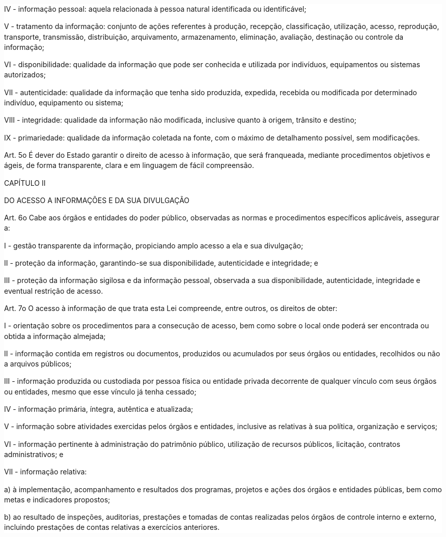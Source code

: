 IV - informação pessoal: aquela relacionada à pessoa natural identificada ou identificável; 

V - tratamento da informação: conjunto de ações referentes à produção, recepção, classificação, utilização, acesso, reprodução, transporte, transmissão, distribuição, arquivamento, armazenamento, eliminação, avaliação, destinação ou controle da informação; 

VI - disponibilidade: qualidade da informação que pode ser conhecida e utilizada por indivíduos, equipamentos ou sistemas autorizados; 

VII - autenticidade: qualidade da informação que tenha sido produzida, expedida, recebida ou modificada por determinado indivíduo, equipamento ou sistema; 

VIII - integridade: qualidade da informação não modificada, inclusive quanto à origem, trânsito e destino; 

IX - primariedade: qualidade da informação coletada na fonte, com o máximo de detalhamento possível, sem modificações. 

Art. 5o  É dever do Estado garantir o direito de acesso à informação, que será franqueada, mediante procedimentos objetivos e ágeis, de forma transparente, clara e em linguagem de fácil compreensão. 

CAPÍTULO II

DO ACESSO A INFORMAÇÕES E DA SUA DIVULGAÇÃO 

Art. 6o  Cabe aos órgãos e entidades do poder público, observadas as normas e procedimentos específicos aplicáveis, assegurar a: 

I - gestão transparente da informação, propiciando amplo acesso a ela e sua divulgação; 

II - proteção da informação, garantindo-se sua disponibilidade, autenticidade e integridade; e 

III - proteção da informação sigilosa e da informação pessoal, observada a sua disponibilidade, autenticidade, integridade e eventual restrição de acesso. 

Art. 7o  O acesso à informação de que trata esta Lei compreende, entre outros, os direitos de obter: 

I - orientação sobre os procedimentos para a consecução de acesso, bem como sobre o local onde poderá ser encontrada ou obtida a informação almejada; 

II - informação contida em registros ou documentos, produzidos ou acumulados por seus órgãos ou entidades, recolhidos ou não a arquivos públicos; 

III - informação produzida ou custodiada por pessoa física ou entidade privada decorrente de qualquer vínculo com seus órgãos ou entidades, mesmo que esse vínculo já tenha cessado; 

IV - informação primária, íntegra, autêntica e atualizada; 

V - informação sobre atividades exercidas pelos órgãos e entidades, inclusive as relativas à sua política, organização e serviços; 

VI - informação pertinente à administração do patrimônio público, utilização de recursos públicos, licitação, contratos administrativos; e 

VII - informação relativa: 

a) à implementação, acompanhamento e resultados dos programas, projetos e ações dos órgãos e entidades públicas, bem como metas e indicadores propostos; 

b) ao resultado de inspeções, auditorias, prestações e tomadas de contas realizadas pelos órgãos de controle interno e externo, incluindo prestações de contas relativas a exercícios anteriores. 
